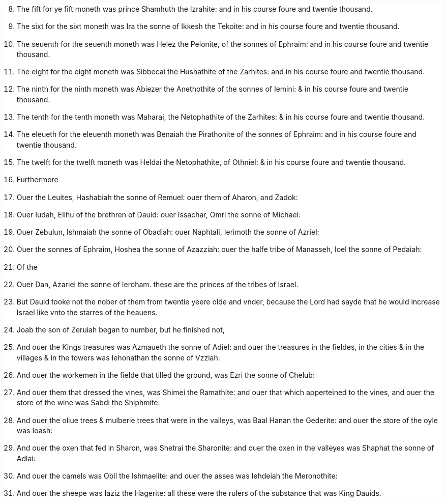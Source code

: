 8. The fift for ye fift moneth was prince Shamhuth the Izrahite: and in his course foure and twentie thousand.

9. The sixt for the sixt moneth was Ira the sonne of Ikkesh the Tekoite: and in his course foure and twentie thousand.

10. The seuenth for the seuenth moneth was Helez the Pelonite, of the sonnes of Ephraim: and in his course foure and twentie thousand.

11. The eight for the eight moneth was Sibbecai the Hushathite of the Zarhites: and in his course foure and twentie thousand.

12. The ninth for the ninth moneth was Abiezer the Anethothite of the sonnes of Iemini: & in his course foure and twentie thousand.

13. The tenth for the tenth moneth was Maharai, the Netophathite of the Zarhites: & in his course foure and twentie thousand.

14. The eleueth for the eleuenth moneth was Benaiah the Pirathonite of the sonnes of Ephraim: and in his course foure and twentie thousand.

15. The twelft for the twelft moneth was Heldai the Netophathite, of Othniel: & in his course foure and twentie thousand.

16. Furthermore 

17. Ouer the Leuites, Hashabiah the sonne of Remuel: ouer them of Aharon, and Zadok:

18. Ouer Iudah, Elihu of the brethren of Dauid: ouer Issachar, Omri the sonne of Michael:

19. Ouer Zebulun, Ishmaiah the sonne of Obadiah: ouer Naphtali, Ierimoth the sonne of Azriel:

20. Ouer the sonnes of Ephraim, Hoshea the sonne of Azazziah: ouer the halfe tribe of Manasseh, Ioel the sonne of Pedaiah:

21. Of the 

22. Ouer Dan, Azariel the sonne of Ieroham. these are the princes of the tribes of Israel.

23. But Dauid tooke not the nober of them from twentie yeere olde and vnder, because the Lord had sayde that he would increase Israel like vnto the starres of the heauens.

24. Joab the son of Zeruiah began to number, but he finished not, 

25. And ouer the Kings treasures was Azmaueth the sonne of Adiel: and ouer the treasures in the fieldes, in the cities & in the villages & in the towers was Iehonathan the sonne of Vzziah:

26. And ouer the workemen in the fielde that tilled the ground, was Ezri the sonne of Chelub:

27. And ouer them that dressed the vines, was Shimei the Ramathite: and ouer that which apperteined to the vines, and ouer the store of the wine was Sabdi the Shiphmite:

28. And ouer the oliue trees & mulberie trees that were in the valleys, was Baal Hanan the Gederite: and ouer the store of the oyle was Ioash:

29. And ouer the oxen that fed in Sharon, was Shetrai the Sharonite: and ouer the oxen in the valleyes was Shaphat the sonne of Adlai:

30. And ouer the camels was Obil the Ishmaelite: and ouer the asses was Iehdeiah the Meronothite:

31. And ouer the sheepe was Iaziz the Hagerite: all these were the rulers of the substance that was King Dauids.
